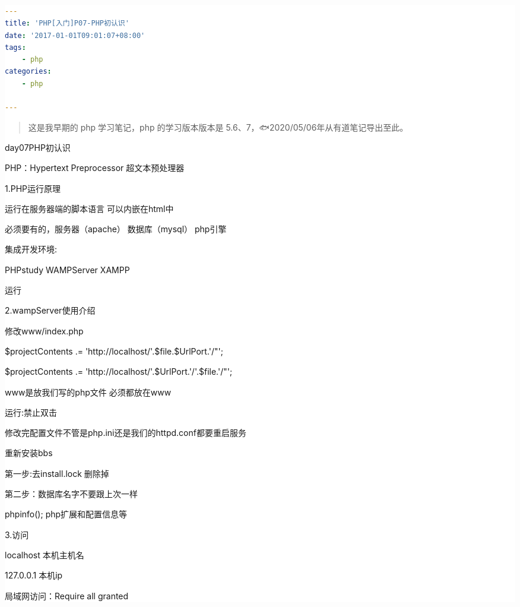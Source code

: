 ```yaml
---
title: 'PHP[入门]P07-PHP初认识'
date: '2017-01-01T09:01:07+08:00'
tags:
    - php
categories:
    - php

---
```




> 这是我早期的 php 学习笔记，php 的学习版本版本是 5.6、7，🐟2020/05/06年从有道笔记导出至此。


day07PHP初认识

PHP：Hypertext Preprocessor 超文本预处理器

1.PHP运行原理

运行在服务器端的脚本语言 可以内嵌在html中

必须要有的，服务器（apache） 数据库（mysql） php引擎

集成开发环境:

PHPstudy WAMPServer XAMPP

运行

2.wampServer使用介绍

修改www/index.php

\$projectContents .= \'http://localhost/\'.\$file.\$UrlPort.\'/\"\';

\$projectContents .=
\'http://localhost/\'.\$UrlPort.\'/\'.\$file.\'/\"\';

www是放我们写的php文件 必须都放在www

运行:禁止双击

修改完配置文件不管是php.ini还是我们的httpd.conf都要重启服务

重新安装bbs

第一步:去install.lock 删除掉

第二步：数据库名字不要跟上次一样

phpinfo(); php扩展和配置信息等

3.访问

localhost 本机主机名

127.0.0.1 本机ip

局域网访问：Require all granted
